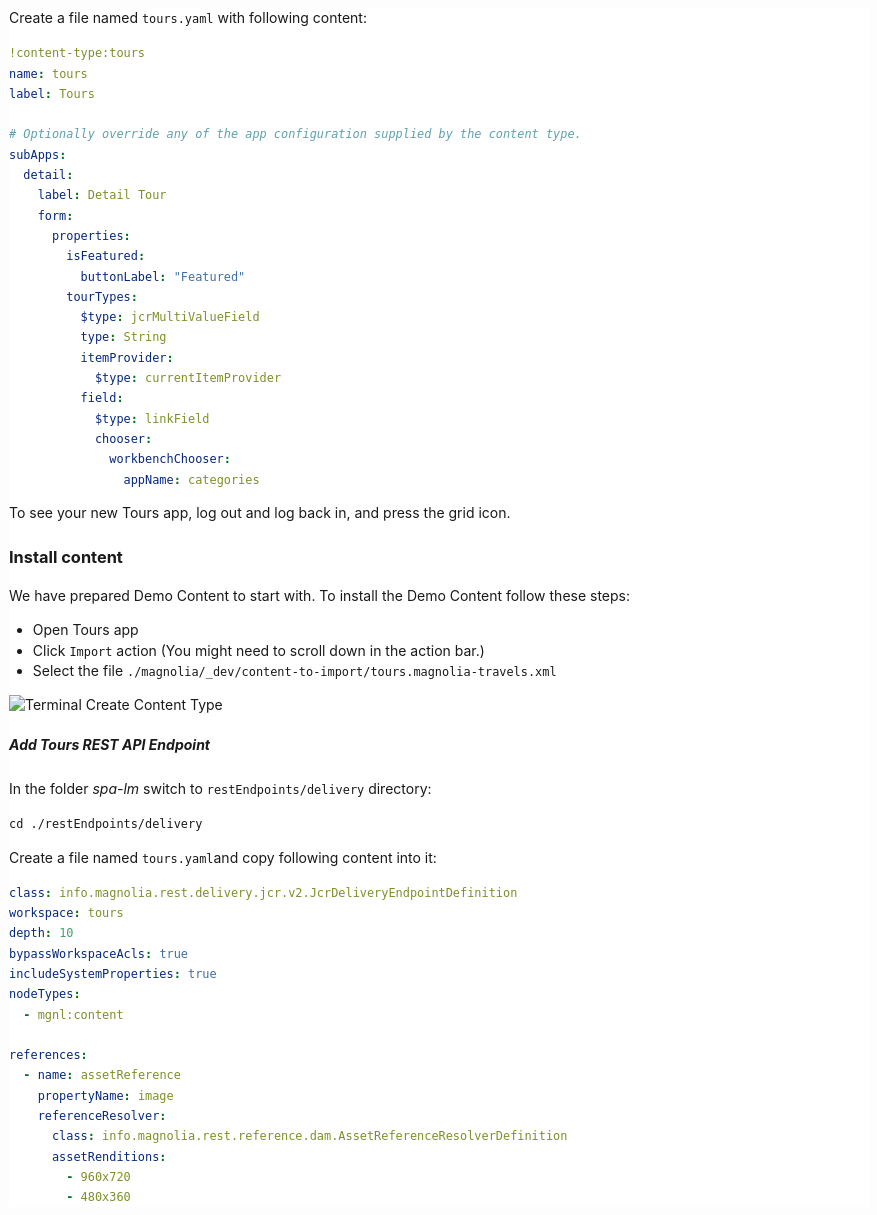 Create a file named `tours.yaml` with following content:

```yaml
!content-type:tours
name: tours
label: Tours

# Optionally override any of the app configuration supplied by the content type.
subApps:
  detail:
    label: Detail Tour
    form:
      properties:
        isFeatured:
          buttonLabel: "Featured"
        tourTypes:
          $type: jcrMultiValueField
          type: String
          itemProvider:
            $type: currentItemProvider
          field:
            $type: linkField
            chooser:
              workbenchChooser:
                appName: categories
```

To see your new Tours app, log out and log back in, and press the grid icon.

### Install content
We have prepared Demo Content to start with. To install the Demo Content follow these steps:

* Open Tours app
* Click `Import` action (You might need to scroll down in the action bar.)
* Select the file `./magnolia/_dev/content-to-import/tours.magnolia-travels.xml`

![Terminal Create Content Type](/assets/import-tours-content.gif)

##### Add Tours REST API Endpoint

In the folder _spa-lm_ switch to `restEndpoints/delivery` directory:

```
cd ./restEndpoints/delivery
```

Create a file named `tours.yaml`and copy following content into it:

```yaml
class: info.magnolia.rest.delivery.jcr.v2.JcrDeliveryEndpointDefinition
workspace: tours
depth: 10
bypassWorkspaceAcls: true
includeSystemProperties: true
nodeTypes:
  - mgnl:content

references:
  - name: assetReference
    propertyName: image
    referenceResolver:
      class: info.magnolia.rest.reference.dam.AssetReferenceResolverDefinition
      assetRenditions:
        - 960x720
        - 480x360
```
